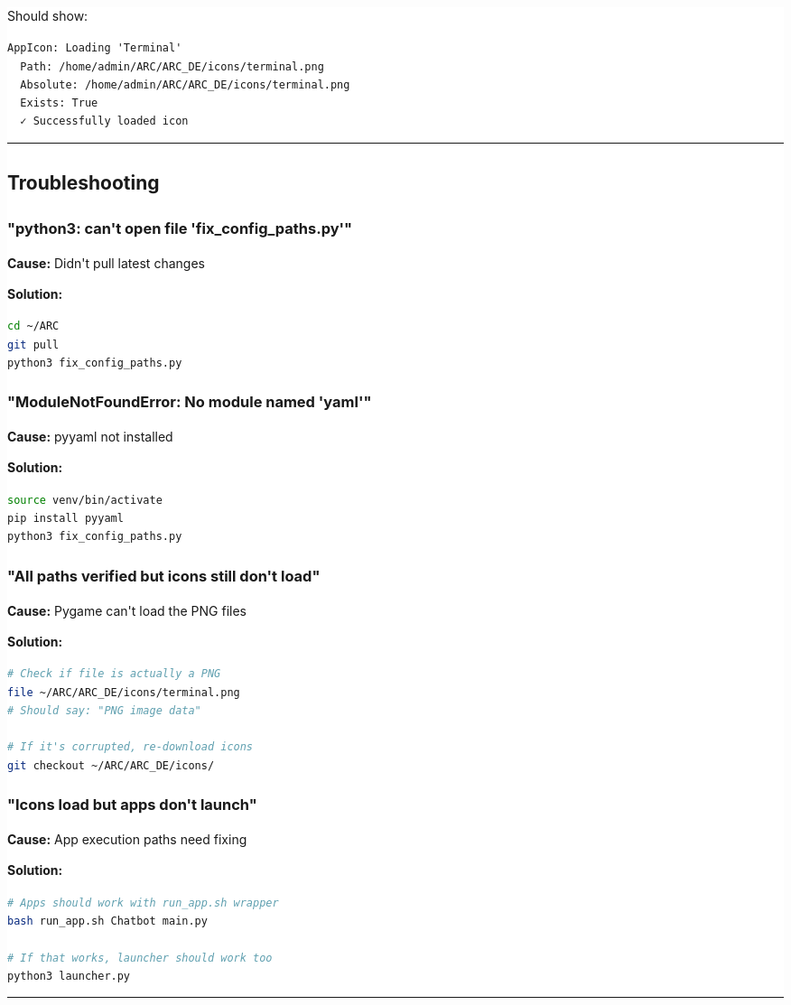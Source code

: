 Should show:
```
AppIcon: Loading 'Terminal'
  Path: /home/admin/ARC/ARC_DE/icons/terminal.png
  Absolute: /home/admin/ARC/ARC_DE/icons/terminal.png
  Exists: True
  ✓ Successfully loaded icon
```

---

## Troubleshooting

### "python3: can't open file 'fix_config_paths.py'"

**Cause:** Didn't pull latest changes

**Solution:**
```bash
cd ~/ARC
git pull
python3 fix_config_paths.py
```

### "ModuleNotFoundError: No module named 'yaml'"

**Cause:** pyyaml not installed

**Solution:**
```bash
source venv/bin/activate
pip install pyyaml
python3 fix_config_paths.py
```

### "All paths verified but icons still don't load"

**Cause:** Pygame can't load the PNG files

**Solution:**
```bash
# Check if file is actually a PNG
file ~/ARC/ARC_DE/icons/terminal.png
# Should say: "PNG image data"

# If it's corrupted, re-download icons
git checkout ~/ARC/ARC_DE/icons/
```

### "Icons load but apps don't launch"

**Cause:** App execution paths need fixing

**Solution:**
```bash
# Apps should work with run_app.sh wrapper
bash run_app.sh Chatbot main.py

# If that works, launcher should work too
python3 launcher.py
```

---